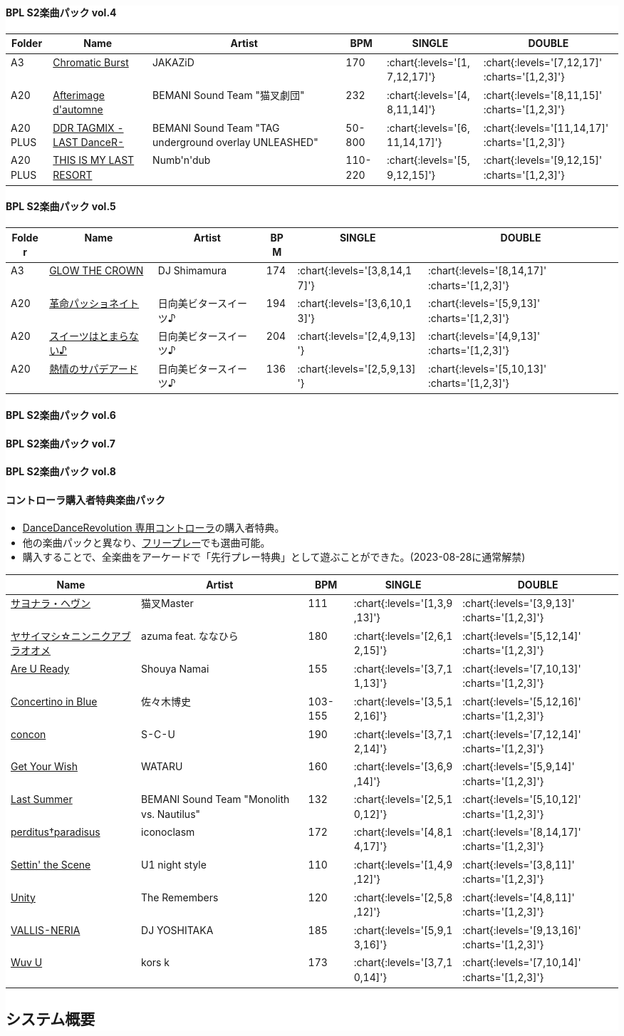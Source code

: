 #### BPL S2楽曲パック vol.4

|Folder|Name|Artist|BPM|SINGLE|DOUBLE|
|------|----|------|---|------|------|
|A3|[Chromatic Burst](/windows/grand-prix/bpls2-vol4/chromatic-burst)|JAKAZiD|170| :chart{:levels='[1,7,12,17]'} | :chart{:levels='[7,12,17]' :charts='[1,2,3]'} |
|A20|[Afterimage d'automne](/windows/grand-prix/bpls2-vol4/afterimage-dautomne)|BEMANI Sound Team "猫叉劇団"|232| :chart{:levels='[4,8,11,14]'} | :chart{:levels='[8,11,15]' :charts='[1,2,3]'} |
|A20 PLUS|[DDR TAGMIX -LAST DanceR-](/windows/grand-prix/bpls2-vol4/ddr-tagmix)|BEMANI Sound Team "TAG underground overlay UNLEASHED"|50-800| :chart{:levels='[6,11,14,17]'} | :chart{:levels='[11,14,17]' :charts='[1,2,3]'} |
|A20 PLUS|[THIS IS MY LAST RESORT](/windows/grand-prix/bpls2-vol4/this-is-my-last-resort)|Numb'n'dub|110-220| :chart{:levels='[5,9,12,15]'} | :chart{:levels='[9,12,15]' :charts='[1,2,3]'} |

#### BPL S2楽曲パック vol.5

|Folder|Name|Artist|BPM|SINGLE|DOUBLE|
|------|----|------|---|------|------|
|A3|[GLOW THE CROWN](/windows/grand-prix/bpls2-vol5/glow-the-crown)|DJ Shimamura|174| :chart{:levels='[3,8,14,17]'} | :chart{:levels='[8,14,17]' :charts='[1,2,3]'} |
|A20|[革命パッショネイト](/windows/grand-prix/bpls2-vol5/kakumei-passionate)|日向美ビタースイーツ♪|194| :chart{:levels='[3,6,10,13]'} | :chart{:levels='[5,9,13]' :charts='[1,2,3]'} |
|A20|[スイーツはとまらない♪](/windows/grand-prix/bpls2-vol5/sweets-wa-tomaranai)|日向美ビタースイーツ♪|204| :chart{:levels='[2,4,9,13]'} | :chart{:levels='[4,9,13]' :charts='[1,2,3]'} |
|A20|[熱情のサパデアード](/windows/grand-prix/bpls2-vol5/netsujou-no-zapadeado)|日向美ビタースイーツ♪|136| :chart{:levels='[2,5,9,13]'} | :chart{:levels='[5,10,13]' :charts='[1,2,3]'} |

#### BPL S2楽曲パック vol.6

#### BPL S2楽曲パック vol.7

#### BPL S2楽曲パック vol.8

#### コントローラ購入者特典楽曲パック

- [DanceDanceRevolution 専用コントローラ](https://www.konamistyle.jp/products/detail.php?product_id=110013)の購入者特典。
- 他の楽曲パックと異なり、[フリープレー](#フリープレー)でも選曲可能。
- 購入することで、全楽曲をアーケードで「先行プレー特典」として遊ぶことができた。(2023-08-28に通常解禁)

|Name|Artist|BPM|SINGLE|DOUBLE|
|----|------|---|------|------|
|[サヨナラ・ヘヴン](/windows/grand-prix/controller/sayonara-heaven)|猫叉Master|111| :chart{:levels='[1,3,9,13]'} | :chart{:levels='[3,9,13]' :charts='[1,2,3]'} |
|[ヤサイマシ☆ニンニクアブラオオメ](/windows/grand-prix/controller/yasaimashi-ninniku-abura-oome)|azuma feat. ななひら|180| :chart{:levels='[2,6,12,15]'} | :chart{:levels='[5,12,14]' :charts='[1,2,3]'} |
|[Are U Ready](/windows/grand-prix/controller/are-u-ready)|Shouya Namai|155| :chart{:levels='[3,7,11,13]'} | :chart{:levels='[7,10,13]' :charts='[1,2,3]'} |
|[Concertino in Blue](/xbox360-us/universe3/concertino-in-blue)|佐々木博史|103-155| :chart{:levels='[3,5,12,16]'} | :chart{:levels='[5,12,16]' :charts='[1,2,3]'} |
|[concon](/windows/grand-prix/controller/concon)|S-C-U|190| :chart{:levels='[3,7,12,14]'} | :chart{:levels='[7,12,14]' :charts='[1,2,3]'} |
|[Get Your Wish](/windows/grand-prix/controller/get-your-wish)|WATARU|160| :chart{:levels='[3,6,9,14]'} | :chart{:levels='[5,9,14]' :charts='[1,2,3]'} |
|[Last Summer](/windows/grand-prix/controller/last-summer)|BEMANI Sound Team "Monolith vs. Nautilus"|132| :chart{:levels='[2,5,10,12]'} | :chart{:levels='[5,10,12]' :charts='[1,2,3]'} |
|[perditus†paradisus](/windows/grand-prix/controller/perditus-paradisus)|iconoclasm|172| :chart{:levels='[4,8,14,17]'} | :chart{:levels='[8,14,17]' :charts='[1,2,3]'} |
|[Settin' the Scene](/wii-jp/furufuru/settin-the-scene)|U1 night style|110| :chart{:levels='[1,4,9,12]'} | :chart{:levels='[3,8,11]' :charts='[1,2,3]'} |
|[Unity](/wii-jp/furufuru/unity)|The Remembers|120| :chart{:levels='[2,5,8,12]'} | :chart{:levels='[4,8,11]' :charts='[1,2,3]'} |
|[VALLIS-NERIA](/windows/grand-prix/controller/vallis-neria)|DJ YOSHITAKA|185| :chart{:levels='[5,9,13,16]'} | :chart{:levels='[9,13,16]' :charts='[1,2,3]'} |
|[Wuv U](/windows/grand-prix/controller/wuv-u)|kors k|173| :chart{:levels='[3,7,10,14]'} | :chart{:levels='[7,10,14]' :charts='[1,2,3]'} |

## システム概要

